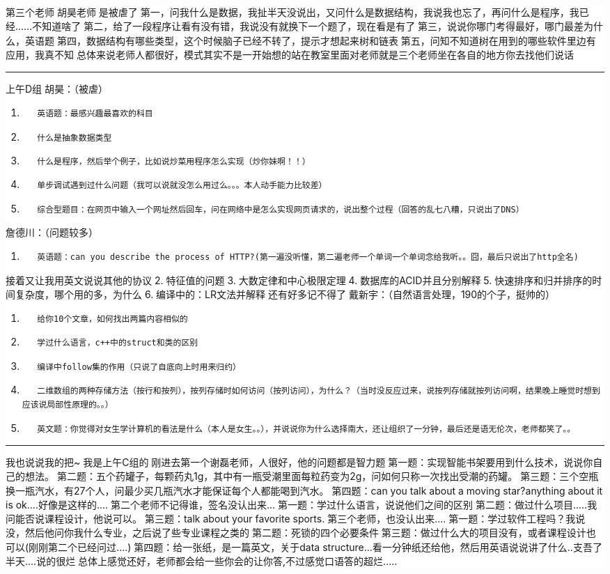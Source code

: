 第三个老师
胡昊老师
是被虐了
第一，问我什么是数据，我扯半天没说出，又问什么是数据结构，我说我也忘了，再问什么是程序，我已经……不知道啥了
第二，给了一段程序让看有没有错，我说没有就换下一个题了，现在看是有了
第三，说说你哪门考得最好，哪门最差为什么，英语题
第四，数据结构有哪些类型，这个时候脑子已经不转了，提示才想起来树和链表
第五，问知不知道树在用到的哪些软件里边有应用，我真不知
总体来说老师人都很好，模式其实不是一开始想的站在教室里面对老师就是三个老师坐在各自的地方你去找他们说话

------

上午D组
胡昊：（被虐）
1.        英语题：最感兴趣最喜欢的科目
2.        什么是抽象数据类型
3.        什么是程序，然后举个例子，比如说炒菜用程序怎么实现（炒你妹啊！！）
4.        单步调试遇到过什么问题（我可以说就没怎么用过么。。。本人动手能力比较差）
5.        综合型题目：在网页中输入一个网址然后回车，问在网络中是怎么实现网页请求的，说出整个过程（回答的乱七八糟，只说出了DNS）
詹德川：（问题较多）
1.        英语题：can you describe the process of HTTP?(第一遍没听懂，第二遍老师一个单词一个单词念给我听。。囧，最后只说出了http全名)
接着又让我用英文说说其他的协议
2.        特征值的问题
3.        大数定律和中心极限定理
4.        数据库的ACID并且分别解释
5.        快速排序和归并排序的时间复杂度，哪个用的多，为什么
6.        编译中的：LR文法并解释
还有好多记不得了
戴新宇：（自然语言处理，190的个子，挺帅的）
1.        给你10个文章，如何找出两篇内容相似的
2.        学过什么语言，c++中的struct和类的区别
3.        编译中follow集的作用（只说了自底向上时用来归约）
4.        二维数组的两种存储方法（按行和按列），按列存储时如何访问（按列访问），为什么？（当时没反应过来，说按列存储就按列访问啊，结果晚上睡觉时想到应该说局部性原理的。。）
5.        英文题：你觉得对女生学计算机的看法是什么（本人是女生。。），并说说你为什么选择南大，还让组织了一分钟，最后还是语无伦次，老师都笑了。。

------
我也说说我的把~
我是上午C组的
刚进去第一个谢磊老师，人很好，他的问题都是智力题
    第一题：实现智能书架要用到什么技术，说说你自己的想法。
    第二题：五个药罐子，每颗药丸1g，其中有一瓶受潮里面每粒药变为2g，问如何只称一次找出受潮的药罐。
    第三题：三个空瓶换一瓶汽水，有27个人，问最少买几瓶汽水才能保证每个人都能喝到汽水。
    第四题：can you talk about a moving star?anything about it is ok....好像是这样的....
第二个老师不记得谁，签名没认出来...
    第一题：学过什么语言，说说他们之间的区别
    第二题：做过什么项目.....我问能否说课程设计，他说可以。
    第三题：talk about your favorite sports.
第三个老师，也没认出来....
     第一题：学过软件工程吗？我说没，然后他问你我什么专业，之后说了些专业课程之类的
   第二题：死锁的四个必要条件
   第三题：做过什么大的项目没有，或者课程设计也可以(刚刚第二个已经问过....)
    第四题：给一张纸，是一篇英文，关于data structure...看一分钟纸还给他，然后用英语说说讲了什么..支吾了半天....说的很烂
   总体上感觉还好，老师都会给一些你会的让你答,不过感觉口语答的超烂.....
   